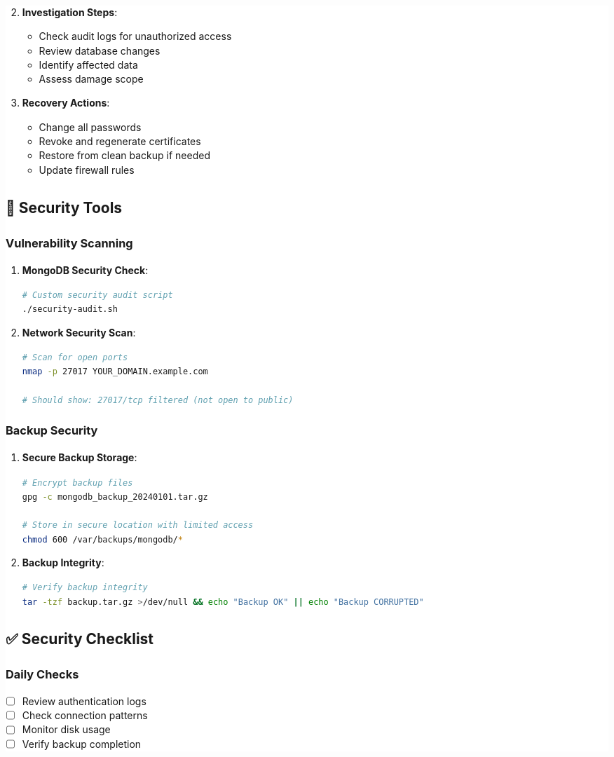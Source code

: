 2. **Investigation Steps**:
   - Check audit logs for unauthorized access
   - Review database changes
   - Identify affected data
   - Assess damage scope

3. **Recovery Actions**:
   - Change all passwords
   - Revoke and regenerate certificates
   - Restore from clean backup if needed
   - Update firewall rules

## 🔧 Security Tools

### Vulnerability Scanning

1. **MongoDB Security Check**:
   ```bash
   # Custom security audit script
   ./security-audit.sh
   ```

2. **Network Security Scan**:
   ```bash
   # Scan for open ports
   nmap -p 27017 YOUR_DOMAIN.example.com
   
   # Should show: 27017/tcp filtered (not open to public)
   ```

### Backup Security

1. **Secure Backup Storage**:
   ```bash
   # Encrypt backup files
   gpg -c mongodb_backup_20240101.tar.gz
   
   # Store in secure location with limited access
   chmod 600 /var/backups/mongodb/*
   ```

2. **Backup Integrity**:
   ```bash
   # Verify backup integrity
   tar -tzf backup.tar.gz >/dev/null && echo "Backup OK" || echo "Backup CORRUPTED"
   ```

## ✅ Security Checklist

### Daily Checks
- [ ] Review authentication logs
- [ ] Check connection patterns
- [ ] Monitor disk usage
- [ ] Verify backup completion
